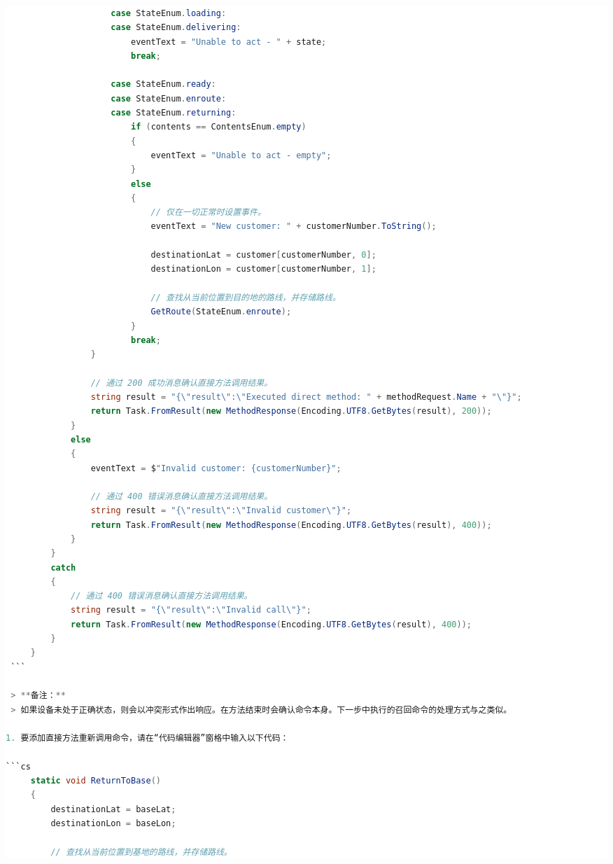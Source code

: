    ```cs
                        case StateEnum.loading:
                        case StateEnum.delivering:
                            eventText = "Unable to act - " + state;
                            break;

                        case StateEnum.ready:
                        case StateEnum.enroute:
                        case StateEnum.returning:
                            if (contents == ContentsEnum.empty)
                            {
                                eventText = "Unable to act - empty";
                            }
                            else
                            {
                                // 仅在一切正常时设置事件。
                                eventText = "New customer: " + customerNumber.ToString();

                                destinationLat = customer[customerNumber, 0];
                                destinationLon = customer[customerNumber, 1];

                                // 查找从当前位置到目的地的路线，并存储路线。
                                GetRoute(StateEnum.enroute);
                            }
                            break;
                    }

                    // 通过 200 成功消息确认直接方法调用结果。
                    string result = "{\"result\":\"Executed direct method: " + methodRequest.Name + "\"}";
                    return Task.FromResult(new MethodResponse(Encoding.UTF8.GetBytes(result), 200));
                }
                else
                {
                    eventText = $"Invalid customer: {customerNumber}";

                    // 通过 400 错误消息确认直接方法调用结果。
                    string result = "{\"result\":\"Invalid customer\"}";
                    return Task.FromResult(new MethodResponse(Encoding.UTF8.GetBytes(result), 400));
                }
            }
            catch
            {
                // 通过 400 错误消息确认直接方法调用结果。
                string result = "{\"result\":\"Invalid call\"}";
                return Task.FromResult(new MethodResponse(Encoding.UTF8.GetBytes(result), 400));
            }
        }
    ```

    > **备注：**
    > 如果设备未处于正确状态，则会以冲突形式作出响应。在方法结束时会确认命令本身。下一步中执行的召回命令的处理方式与之类似。

1. 要添加直接方法重新调用命令，请在“代码编辑器”窗格中输入以下代码：

   ```cs
        static void ReturnToBase()
        {
            destinationLat = baseLat;
            destinationLon = baseLon;

            // 查找从当前位置到基地的路线，并存储路线。
   ```